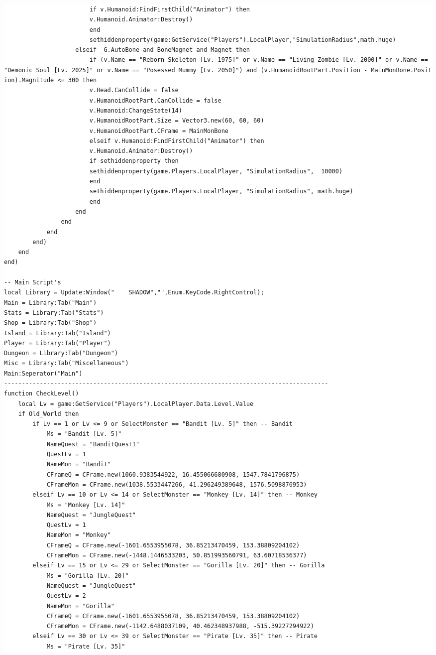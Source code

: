                             if v.Humanoid:FindFirstChild("Animator") then
                            v.Humanoid.Animator:Destroy()
                            end
                            sethiddenproperty(game:GetService("Players").LocalPlayer,"SimulationRadius",math.huge)
                        elseif _G.AutoBone and BoneMagnet and Magnet then
                            if (v.Name == "Reborn Skeleton [Lv. 1975]" or v.Name == "Living Zombie [Lv. 2000]" or v.Name == "Demonic Soul [Lv. 2025]" or v.Name == "Posessed Mummy [Lv. 2050]") and (v.HumanoidRootPart.Position - MainMonBone.Position).Magnitude <= 300 then
                            v.Head.CanCollide = false
                            v.HumanoidRootPart.CanCollide = false
                            v.Humanoid:ChangeState(14)
                            v.HumanoidRootPart.Size = Vector3.new(60, 60, 60)
                            v.HumanoidRootPart.CFrame = MainMonBone
                            elseif v.Humanoid:FindFirstChild("Animator") then
                            v.Humanoid.Animator:Destroy()
                            if sethiddenproperty then 
                            sethiddenproperty(game.Players.LocalPlayer, "SimulationRadius",  10000)
                            end
                            sethiddenproperty(game.Players.LocalPlayer, "SimulationRadius", math.huge)
                            end
                        end
                    end
                end
            end)
        end
    end)

    -- Main Script's
    local Library = Update:Window("    SHADOW","",Enum.KeyCode.RightControl);
    Main = Library:Tab("Main")
    Stats = Library:Tab("Stats")
    Shop = Library:Tab("Shop")
    Island = Library:Tab("Island")
    Player = Library:Tab("Player")
    Dungeon = Library:Tab("Dungeon")
    Misc = Library:Tab("Miscellaneous")
    Main:Seperator("Main")
    -------------------------------------------------------------------------------------------
    function CheckLevel()
        local Lv = game:GetService("Players").LocalPlayer.Data.Level.Value
        if Old_World then
            if Lv == 1 or Lv <= 9 or SelectMonster == "Bandit [Lv. 5]" then -- Bandit
                Ms = "Bandit [Lv. 5]"
                NameQuest = "BanditQuest1"
                QuestLv = 1
                NameMon = "Bandit"
                CFrameQ = CFrame.new(1060.9383544922, 16.455066680908, 1547.7841796875)
                CFrameMon = CFrame.new(1038.5533447266, 41.296249389648, 1576.5098876953)
            elseif Lv == 10 or Lv <= 14 or SelectMonster == "Monkey [Lv. 14]" then -- Monkey
                Ms = "Monkey [Lv. 14]"
                NameQuest = "JungleQuest"
                QuestLv = 1
                NameMon = "Monkey"
                CFrameQ = CFrame.new(-1601.6553955078, 36.85213470459, 153.38809204102)
                CFrameMon = CFrame.new(-1448.1446533203, 50.851993560791, 63.60718536377)
            elseif Lv == 15 or Lv <= 29 or SelectMonster == "Gorilla [Lv. 20]" then -- Gorilla
                Ms = "Gorilla [Lv. 20]"
                NameQuest = "JungleQuest"
                QuestLv = 2
                NameMon = "Gorilla"
                CFrameQ = CFrame.new(-1601.6553955078, 36.85213470459, 153.38809204102)
                CFrameMon = CFrame.new(-1142.6488037109, 40.462348937988, -515.39227294922)
            elseif Lv == 30 or Lv <= 39 or SelectMonster == "Pirate [Lv. 35]" then -- Pirate
                Ms = "Pirate [Lv. 35]"